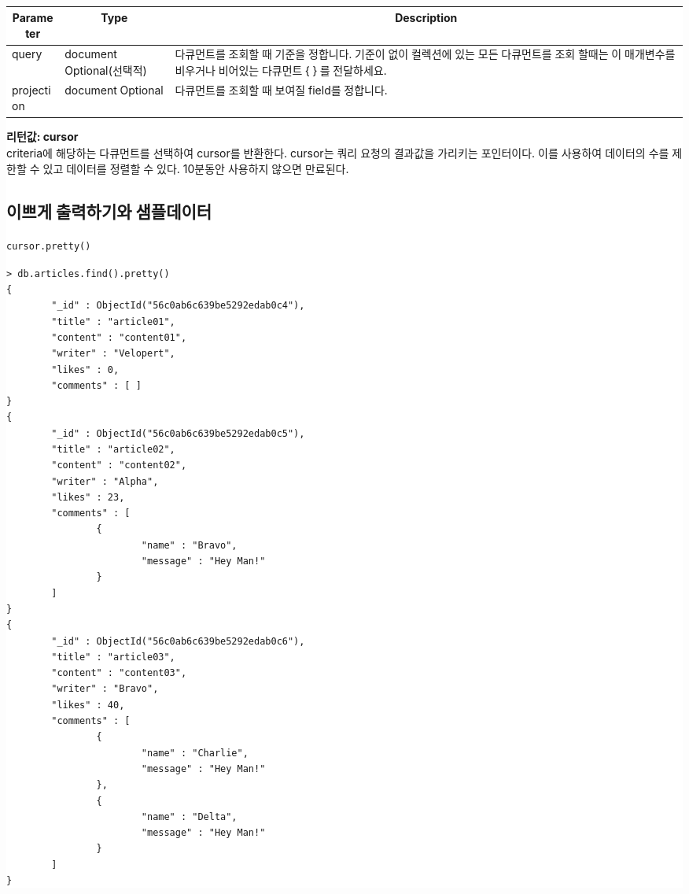 |Parameter|Type|Description|
|---------|----|-----------|
|query|document	Optional(선택적)|다큐먼트를 조회할 때 기준을 정합니다. 기준이 없이 컬렉션에 있는 모든 다큐먼트를 조회 할때는 이 매개변수를 비우거나 비어있는 다큐먼트 { } 를 전달하세요.|
|projection|document Optional|다큐먼트를 조회할 때 보여질 field를 정합니다.|

__리턴값: cursor__  
criteria에 해당하는 다큐먼트를 선택하여 cursor를 반환한다. cursor는 쿼리 요청의 결과값을 가리키는 포인터이다. 이를 사용하여 데이터의 수를 제한할 수 있고 데이터를 정렬할 수 있다. 10분동안 사용하지 않으면 만료된다.

## 이쁘게 출력하기와 샘플데이터
`cursor.pretty()`
```
> db.articles.find().pretty()
{
        "_id" : ObjectId("56c0ab6c639be5292edab0c4"),
        "title" : "article01",
        "content" : "content01",
        "writer" : "Velopert",
        "likes" : 0,
        "comments" : [ ]
}
{
        "_id" : ObjectId("56c0ab6c639be5292edab0c5"),
        "title" : "article02",
        "content" : "content02",
        "writer" : "Alpha",
        "likes" : 23,
        "comments" : [
                {
                        "name" : "Bravo",
                        "message" : "Hey Man!"
                }
        ]
}
{
        "_id" : ObjectId("56c0ab6c639be5292edab0c6"),
        "title" : "article03",
        "content" : "content03",
        "writer" : "Bravo",
        "likes" : 40,
        "comments" : [
                {
                        "name" : "Charlie",
                        "message" : "Hey Man!"
                },
                {
                        "name" : "Delta",
                        "message" : "Hey Man!"
                }
        ]
}
```
